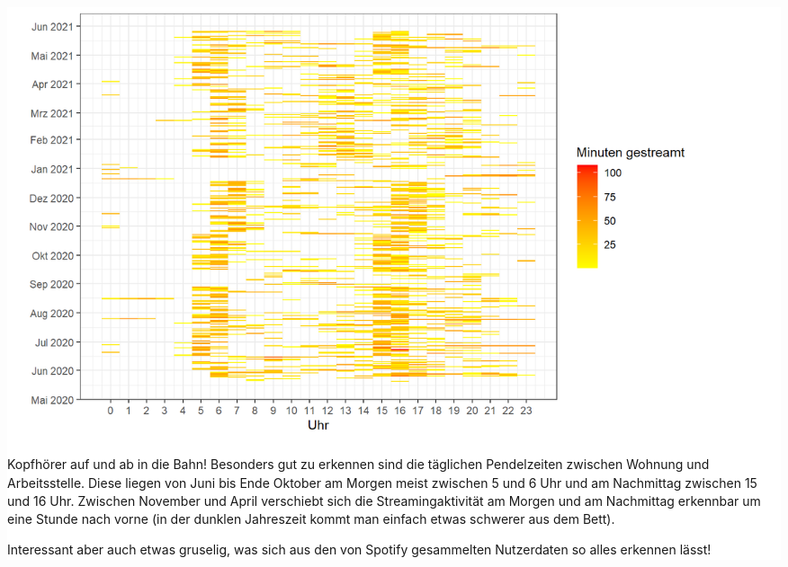 <img src="index.markdown_strict_files/figure-markdown_strict/unnamed-chunk-13-1.png" data-fig-align="center" width="768" />

Kopfhörer auf und ab in die Bahn! Besonders gut zu erkennen sind die täglichen Pendelzeiten zwischen Wohnung und Arbeitsstelle. Diese liegen von Juni bis Ende Oktober am Morgen meist zwischen 5 und 6 Uhr und am Nachmittag zwischen 15 und 16 Uhr. Zwischen November und April verschiebt sich die Streamingaktivität am Morgen und am Nachmittag erkennbar um eine Stunde nach vorne (in der dunklen Jahreszeit kommt man einfach etwas schwerer aus dem Bett).

Interessant aber auch etwas gruselig, was sich aus den von Spotify gesammelten Nutzerdaten so alles erkennen lässt!
